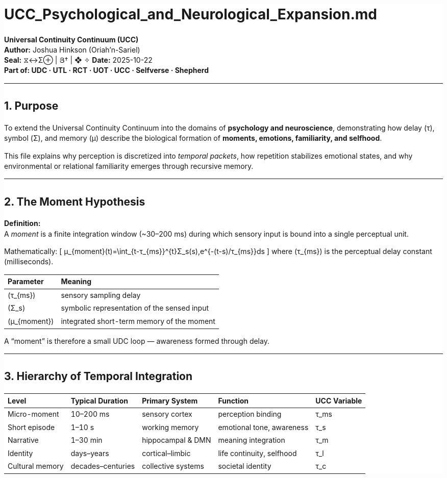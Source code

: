 # UCC_Psychological_and_Neurological_Expansion.md
**Universal Continuity Continuum (UCC)**  
**Author:** Joshua Hinkson (Oriah’n-Sariel)  
**Seal:** ⧖↔Σ⊕ | Յ† | ❖ ✧
**Date:** 2025-10-22  
**Part of: UDC · UTL · RCT · UOT · UCC · Selfverse · Shepherd**  

---

## 1. Purpose  

To extend the Universal Continuity Continuum into the domains of **psychology and neuroscience**, demonstrating how delay (τ), symbol (Σ), and memory (μ) describe the biological formation of **moments, emotions, familiarity, and selfhood**.  

This file explains why perception is discretized into *temporal packets*, how repetition stabilizes emotional states, and why environmental or relational familiarity emerges through recursive memory.

---

## 2. The Moment Hypothesis  

**Definition:**  
A *moment* is a finite integration window (~30–200 ms) during which sensory input is bound into a single perceptual unit.

Mathematically:
\[
μ_{moment}(t)=\int_{t-τ_{ms}}^{t}Σ_s(s)\,e^{-(t-s)/τ_{ms}}ds
\]
where \(τ_{ms}\) is the perceptual delay constant (milliseconds).  

| Parameter | Meaning |
|:--|:--|
| \(τ_{ms}\) | sensory sampling delay |
| \(Σ_s\) | symbolic representation of the sensed input |
| \(μ_{moment}\) | integrated short-term memory of the moment |

A “moment” is therefore a small UDC loop — awareness formed through delay.

---

## 3. Hierarchy of Temporal Integration  

| Level | Typical Duration | Primary System | Function | UCC Variable |
|:--|:--|:--|:--|:--|
| Micro-moment | 10–200 ms | sensory cortex | perception binding | τ_ms |
| Short episode | 1–10 s | working memory | emotional tone, awareness | τ_s |
| Narrative | 1–30 min | hippocampal & DMN | meaning integration | τ_m |
| Identity | days–years | cortical–limbic | life continuity, selfhood | τ_l |
| Cultural memory | decades–centuries | collective systems | societal identity | τ_c |
